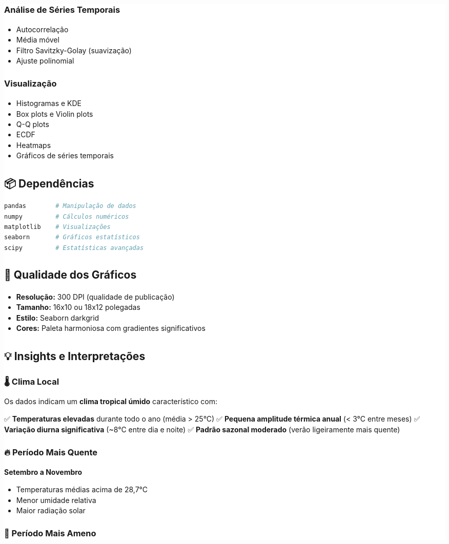 ### Análise de Séries Temporais
- Autocorrelação
- Média móvel
- Filtro Savitzky-Golay (suavização)
- Ajuste polinomial

### Visualização
- Histogramas e KDE
- Box plots e Violin plots
- Q-Q plots
- ECDF
- Heatmaps
- Gráficos de séries temporais

## 📦 Dependências

```python
pandas        # Manipulação de dados
numpy         # Cálculos numéricos
matplotlib    # Visualizações
seaborn       # Gráficos estatísticos
scipy         # Estatísticas avançadas
```

## 🎨 Qualidade dos Gráficos

- **Resolução:** 300 DPI (qualidade de publicação)
- **Tamanho:** 16x10 ou 18x12 polegadas
- **Estilo:** Seaborn darkgrid
- **Cores:** Paleta harmoniosa com gradientes significativos

## 💡 Insights e Interpretações

### 🌡️ Clima Local

Os dados indicam um **clima tropical úmido** característico com:

✅ **Temperaturas elevadas** durante todo o ano (média > 25°C)
✅ **Pequena amplitude térmica anual** (< 3°C entre meses)
✅ **Variação diurna significativa** (~8°C entre dia e noite)
✅ **Padrão sazonal moderado** (verão ligeiramente mais quente)

### 🔥 Período Mais Quente

**Setembro a Novembro**
- Temperaturas médias acima de 28,7°C
- Menor umidade relativa
- Maior radiação solar

### 🌊 Período Mais Ameno

